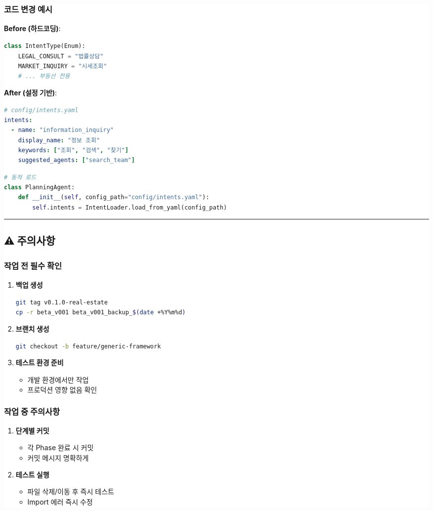
### 코드 변경 예시

**Before (하드코딩)**:
```python
class IntentType(Enum):
    LEGAL_CONSULT = "법률상담"
    MARKET_INQUIRY = "시세조회"
    # ... 부동산 전용
```

**After (설정 기반)**:
```yaml
# config/intents.yaml
intents:
  - name: "information_inquiry"
    display_name: "정보 조회"
    keywords: ["조회", "검색", "찾기"]
    suggested_agents: ["search_team"]
```

```python
# 동적 로드
class PlanningAgent:
    def __init__(self, config_path="config/intents.yaml"):
        self.intents = IntentLoader.load_from_yaml(config_path)
```

---

## ⚠️ 주의사항

### 작업 전 필수 확인

1. **백업 생성**
   ```bash
   git tag v0.1.0-real-estate
   cp -r beta_v001 beta_v001_backup_$(date +%Y%m%d)
   ```

2. **브랜치 생성**
   ```bash
   git checkout -b feature/generic-framework
   ```

3. **테스트 환경 준비**
   - 개발 환경에서만 작업
   - 프로덕션 영향 없음 확인

### 작업 중 주의사항

1. **단계별 커밋**
   - 각 Phase 완료 시 커밋
   - 커밋 메시지 명확하게

2. **테스트 실행**
   - 파일 삭제/이동 후 즉시 테스트
   - Import 에러 즉시 수정
